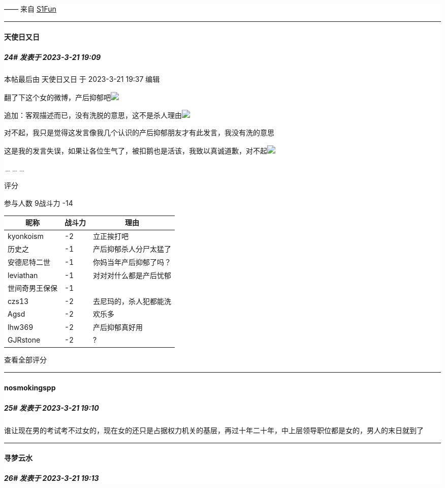 —— 来自 [S1Fun](https://s1fun.koalcat.com)

*****

####  天使日又日  
##### 24#       发表于 2023-3-21 19:09

 本帖最后由 天使日又日 于 2023-3-21 19:37 编辑 

翻了下这个女的微博，产后抑郁吧<img src="https://static.saraba1st.com/image/smiley/face2017/001.png" referrerpolicy="no-referrer">

追加：客观描述而已，没有洗脱的意思，这不是杀人理由<img src="https://static.saraba1st.com/image/smiley/face2017/001.png" referrerpolicy="no-referrer">

对不起，我只是觉得这发言像我几个认识的产后抑郁朋友才有此发言，我没有洗的意思

这是我的发言失误，如果让各位生气了，被扣鹅也是活该，我致以真诚道歉，对不起<img src="https://static.saraba1st.com/image/smiley/face2017/149.png" referrerpolicy="no-referrer">

﹍﹍﹍

评分

 参与人数 9战斗力 -14

|昵称|战斗力|理由|
|----|---|---|
| kyonkoism|-2|立正挨打吧|
| 历史之|-1|产后抑郁杀人分尸太猛了|
| 安德尼特二世|-1|你妈当年产后抑郁了吗？|
| leviathan|-1|对对对什么都是产后忧郁|
| 世间奇男王保保|-1||
| czs13|-2|去尼玛的，杀人犯都能洗|
| Agsd|-2|欢乐多|
| lhw369|-2|产后抑郁真好用|
| GJRstone|-2|?|

查看全部评分

*****

####  nosmokingspp  
##### 25#       发表于 2023-3-21 19:10

谁让现在男的考试考不过女的，现在女的还只是占据权力机关的基层，再过十年二十年，中上层领导职位都是女的，男人的末日就到了

*****

####  寻梦云水  
##### 26#       发表于 2023-3-21 19:13
